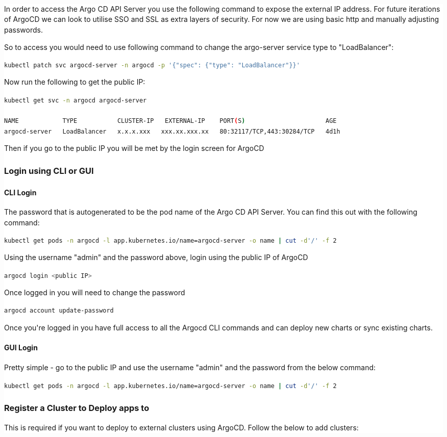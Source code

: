 In order to access the Argo CD API Server you use the following command to expose the external IP address. For future iterations of ArgoCD we can look to utilise SSO and SSL as extra layers of security. For now we are using basic http and manually adjusting passwords.

So to access you would need to use following command to change the argo-server service type to "LoadBalancer":

```bash
kubectl patch svc argocd-server -n argocd -p '{"spec": {"type": "LoadBalancer"}}'
```

Now run the following to get the public IP:

```bash
kubectl get svc -n argocd argocd-server

NAME            TYPE           CLUSTER-IP   EXTERNAL-IP    PORT(S)                      AGE
argocd-server   LoadBalancer   x.x.x.xxx   xxx.xx.xxx.xx   80:32117/TCP,443:30284/TCP   4d1h
```

Then if you go to the public IP you will be met by the login screen for ArgoCD

### Login using CLI or GUI

#### CLI Login

The password that is autogenerated to be the pod name of the Argo CD API Server. You can find this out with the following command:

```bash
kubectl get pods -n argocd -l app.kubernetes.io/name=argocd-server -o name | cut -d'/' -f 2
```

Using the username "admin" and the password above, login using the public IP of ArgoCD

```bash
argocd login <public IP>
```

Once logged in you will need to change the password

```bash
argocd account update-password
```

Once you're logged in you have full access to all the Argocd CLI commands and can deploy new charts or sync existing charts.

#### GUI Login

Pretty simple - go to the public IP and use the username "admin" and the password from the below command:

```bash
kubectl get pods -n argocd -l app.kubernetes.io/name=argocd-server -o name | cut -d'/' -f 2
```

### Register a Cluster to Deploy apps to

This is required if you want to deploy to external clusters using ArgoCD. Follow the below to add clusters:
